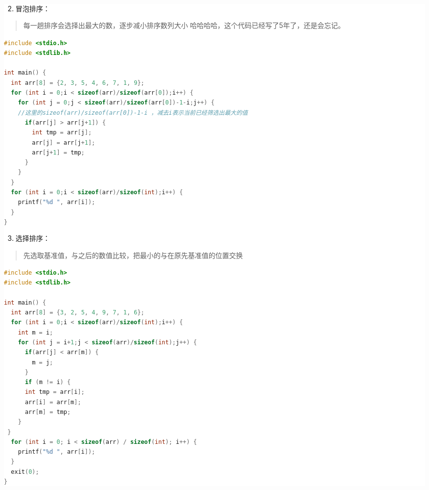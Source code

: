 2. 冒泡排序：
> 每一趟排序会选择出最大的数，逐步减小排序数列大小
> 哈哈哈哈，这个代码已经写了5年了，还是会忘记。

```c
#include <stdio.h>
#include <stdlib.h>

int main() {
  int arr[8] = {2, 3, 5, 4, 6, 7, 1, 9};
  for (int i = 0;i < sizeof(arr)/sizeof(arr[0]);i++) {
    for (int j = 0;j < sizeof(arr)/sizeof(arr[0])-1-i;j++) {
    //这里的sizeof(arr)/sizeof(arr[0])-1-i ，减去i表示当前已经筛选出最大的值
      if(arr[j] > arr[j+1]) {
        int tmp = arr[j];
        arr[j] = arr[j+1];
        arr[j+1] = tmp;
      }
    }
  }
  for (int i = 0;i < sizeof(arr)/sizeof(int);i++) {
    printf("%d ", arr[i]);
  }
}

```

3. 选择排序：
> 先选取基准值，与之后的数值比较，把最小的与在原先基准值的位置交换

```c
#include <stdio.h>
#include <stdlib.h>

int main() {
  int arr[8] = {3, 2, 5, 4, 9, 7, 1, 6};
  for (int i = 0;i < sizeof(arr)/sizeof(int);i++) {
    int m = i;
    for (int j = i+1;j < sizeof(arr)/sizeof(int);j++) {
      if(arr[j] < arr[m]) {
        m = j;
      }
      if (m != i) {
      int tmp = arr[i];
      arr[i] = arr[m];
      arr[m] = tmp;
    }   
 }
  for (int i = 0; i < sizeof(arr) / sizeof(int); i++) {
    printf("%d ", arr[i]);
  }
  exit(0);
}

```
